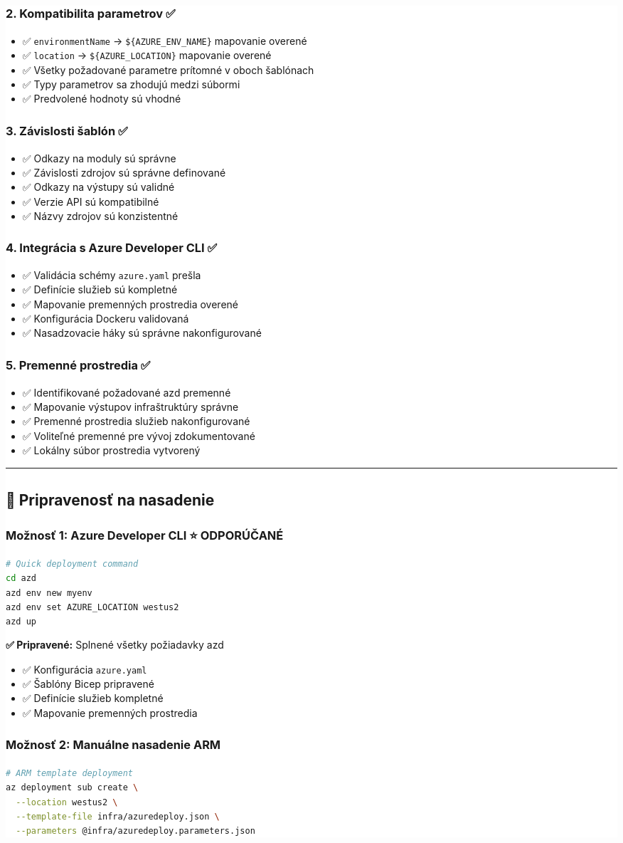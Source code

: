 ### **2. Kompatibilita parametrov** ✅
- ✅ `environmentName` → `${AZURE_ENV_NAME}` mapovanie overené
- ✅ `location` → `${AZURE_LOCATION}` mapovanie overené
- ✅ Všetky požadované parametre prítomné v oboch šablónach
- ✅ Typy parametrov sa zhodujú medzi súbormi
- ✅ Predvolené hodnoty sú vhodné

### **3. Závislosti šablón** ✅
- ✅ Odkazy na moduly sú správne
- ✅ Závislosti zdrojov sú správne definované
- ✅ Odkazy na výstupy sú validné
- ✅ Verzie API sú kompatibilné
- ✅ Názvy zdrojov sú konzistentné

### **4. Integrácia s Azure Developer CLI** ✅
- ✅ Validácia schémy `azure.yaml` prešla
- ✅ Definície služieb sú kompletné
- ✅ Mapovanie premenných prostredia overené
- ✅ Konfigurácia Dockeru validovaná
- ✅ Nasadzovacie háky sú správne nakonfigurované

### **5. Premenné prostredia** ✅
- ✅ Identifikované požadované azd premenné
- ✅ Mapovanie výstupov infraštruktúry správne
- ✅ Premenné prostredia služieb nakonfigurované
- ✅ Voliteľné premenné pre vývoj zdokumentované
- ✅ Lokálny súbor prostredia vytvorený

---

## 🚀 **Pripravenosť na nasadenie**

### **Možnosť 1: Azure Developer CLI** ⭐ **ODPORÚČANÉ**
```bash
# Quick deployment command
cd azd
azd env new myenv
azd env set AZURE_LOCATION westus2
azd up
```

**✅ Pripravené:** Splnené všetky požiadavky azd
- ✅ Konfigurácia `azure.yaml`
- ✅ Šablóny Bicep pripravené
- ✅ Definície služieb kompletné
- ✅ Mapovanie premenných prostredia

### **Možnosť 2: Manuálne nasadenie ARM**
```bash
# ARM template deployment
az deployment sub create \
  --location westus2 \
  --template-file infra/azuredeploy.json \
  --parameters @infra/azuredeploy.parameters.json
```
